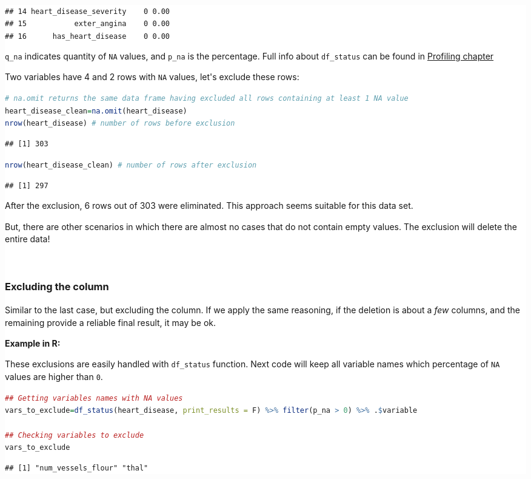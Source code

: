 ```
## 14 heart_disease_severity    0 0.00
## 15           exter_angina    0 0.00
## 16      has_heart_disease    0 0.00
```

`q_na` indicates quantity of `NA` values, and `p_na` is the percentage. Full info about `df_status` can be found in <a href="http://livebook.datascienceheroes.com/data_preparation/profiling.html" target="blank">Profiling chapter</a>

Two variables have 4 and 2 rows with `NA` values, let's exclude these rows:


```r
# na.omit returns the same data frame having excluded all rows containing at least 1 NA value
heart_disease_clean=na.omit(heart_disease)
nrow(heart_disease) # number of rows before exclusion
```

```
## [1] 303
```

```r
nrow(heart_disease_clean) # number of rows after exclusion
```

```
## [1] 297
```

After the exclusion, 6 rows out of 303 were eliminated. This approach seems suitable for this data set.

But, there are other scenarios in which there are almost no cases that do not contain empty values. The exclusion will delete the entire data!

<br>

### Excluding the column

Similar to the last case, but excluding the column. If we apply the same reasoning, if the deletion is about a _few_ columns, and the remaining provide a reliable final result, it may be ok. 

**Example in R:**

These exclusions are easily handled with `df_status` function. Next code will keep all variable names which percentage of `NA` values are higher than `0`.


```r
## Getting variables names with NA values
vars_to_exclude=df_status(heart_disease, print_results = F) %>% filter(p_na > 0) %>% .$variable

## Checking variables to exclude
vars_to_exclude
```

```
## [1] "num_vessels_flour" "thal"
```

